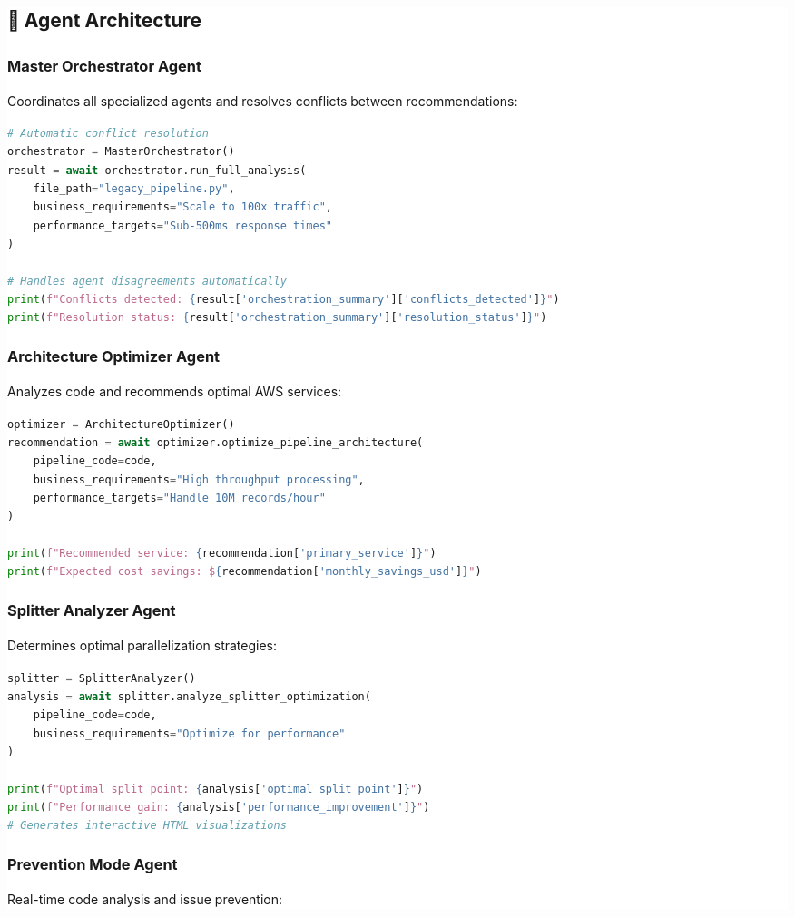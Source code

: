 ## 🤖 Agent Architecture

### **Master Orchestrator Agent**
Coordinates all specialized agents and resolves conflicts between recommendations:

```python
# Automatic conflict resolution
orchestrator = MasterOrchestrator()
result = await orchestrator.run_full_analysis(
    file_path="legacy_pipeline.py",
    business_requirements="Scale to 100x traffic",
    performance_targets="Sub-500ms response times"
)

# Handles agent disagreements automatically
print(f"Conflicts detected: {result['orchestration_summary']['conflicts_detected']}")
print(f"Resolution status: {result['orchestration_summary']['resolution_status']}")
```

### **Architecture Optimizer Agent**
Analyzes code and recommends optimal AWS services:

```python
optimizer = ArchitectureOptimizer()
recommendation = await optimizer.optimize_pipeline_architecture(
    pipeline_code=code,
    business_requirements="High throughput processing",
    performance_targets="Handle 10M records/hour"
)

print(f"Recommended service: {recommendation['primary_service']}")
print(f"Expected cost savings: ${recommendation['monthly_savings_usd']}")
```

### **Splitter Analyzer Agent**
Determines optimal parallelization strategies:

```python
splitter = SplitterAnalyzer()
analysis = await splitter.analyze_splitter_optimization(
    pipeline_code=code,
    business_requirements="Optimize for performance"
)

print(f"Optimal split point: {analysis['optimal_split_point']}")
print(f"Performance gain: {analysis['performance_improvement']}")
# Generates interactive HTML visualizations
```

### **Prevention Mode Agent**
Real-time code analysis and issue prevention:
